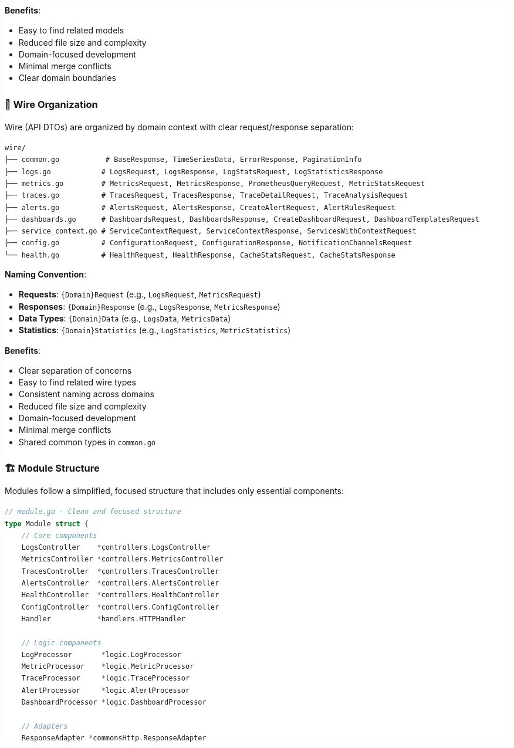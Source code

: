 **Benefits**:
- Easy to find related models
- Reduced file size and complexity
- Domain-focused development
- Minimal merge conflicts
- Clear domain boundaries

### 🔌 Wire Organization

Wire (API DTOs) are organized by domain context with clear request/response separation:

```
wire/
├── common.go           # BaseResponse, TimeSeriesData, ErrorResponse, PaginationInfo
├── logs.go            # LogsRequest, LogsResponse, LogStatsRequest, LogStatisticsResponse
├── metrics.go         # MetricsRequest, MetricsResponse, PrometheusQueryRequest, MetricStatsRequest
├── traces.go          # TracesRequest, TracesResponse, TraceDetailRequest, TraceAnalysisRequest
├── alerts.go          # AlertsRequest, AlertsResponse, CreateAlertRequest, AlertRulesRequest
├── dashboards.go      # DashboardsRequest, DashboardsResponse, CreateDashboardRequest, DashboardTemplatesRequest
├── service_context.go # ServiceContextRequest, ServiceContextResponse, ServicesWithContextRequest
├── config.go          # ConfigurationRequest, ConfigurationResponse, NotificationChannelsRequest
└── health.go          # HealthRequest, HealthResponse, CacheStatsRequest, CacheStatsResponse
```

**Naming Convention**:
- **Requests**: `{Domain}Request` (e.g., `LogsRequest`, `MetricsRequest`)
- **Responses**: `{Domain}Response` (e.g., `LogsResponse`, `MetricsResponse`)
- **Data Types**: `{Domain}Data` (e.g., `LogsData`, `MetricsData`)
- **Statistics**: `{Domain}Statistics` (e.g., `LogStatistics`, `MetricStatistics`)

**Benefits**:
- Clear separation of concerns
- Easy to find related wire types
- Consistent naming across domains
- Reduced file size and complexity
- Domain-focused development
- Minimal merge conflicts
- Shared common types in `common.go`

### 🏗️ Module Structure

Modules follow a simplified, focused structure that includes only essential components:

```go
// module.go - Clean and focused structure
type Module struct {
    // Core components
    LogsController    *controllers.LogsController
    MetricsController *controllers.MetricsController
    TracesController  *controllers.TracesController
    AlertsController  *controllers.AlertsController
    HealthController  *controllers.HealthController
    ConfigController  *controllers.ConfigController
    Handler           *handlers.HTTPHandler

    // Logic components
    LogProcessor       *logic.LogProcessor
    MetricProcessor    *logic.MetricProcessor
    TraceProcessor     *logic.TraceProcessor
    AlertProcessor     *logic.AlertProcessor
    DashboardProcessor *logic.DashboardProcessor

    // Adapters
    ResponseAdapter *commonsHttp.ResponseAdapter
```